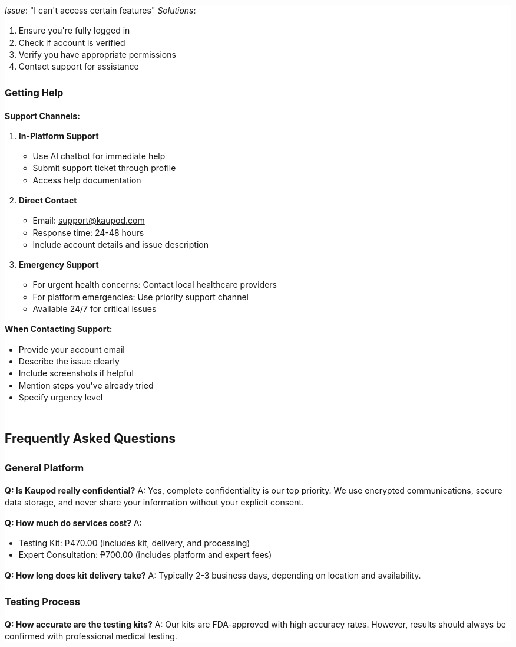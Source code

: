 *Issue*: "I can't access certain features"
*Solutions*:
1. Ensure you're fully logged in
2. Check if account is verified
3. Verify you have appropriate permissions
4. Contact support for assistance

### Getting Help

**Support Channels:**

1. **In-Platform Support**
   - Use AI chatbot for immediate help
   - Submit support ticket through profile
   - Access help documentation

2. **Direct Contact**
   - Email: support@kaupod.com
   - Response time: 24-48 hours
   - Include account details and issue description

3. **Emergency Support**
   - For urgent health concerns: Contact local healthcare providers
   - For platform emergencies: Use priority support channel
   - Available 24/7 for critical issues

**When Contacting Support:**
- Provide your account email
- Describe the issue clearly
- Include screenshots if helpful
- Mention steps you've already tried
- Specify urgency level

---

## Frequently Asked Questions

### General Platform

**Q: Is Kaupod really confidential?**
A: Yes, complete confidentiality is our top priority. We use encrypted communications, secure data storage, and never share your information without your explicit consent.

**Q: How much do services cost?**
A: 
- Testing Kit: ₱470.00 (includes kit, delivery, and processing)
- Expert Consultation: ₱700.00 (includes platform and expert fees)

**Q: How long does kit delivery take?**
A: Typically 2-3 business days, depending on location and availability.

### Testing Process

**Q: How accurate are the testing kits?**
A: Our kits are FDA-approved with high accuracy rates. However, results should always be confirmed with professional medical testing.
